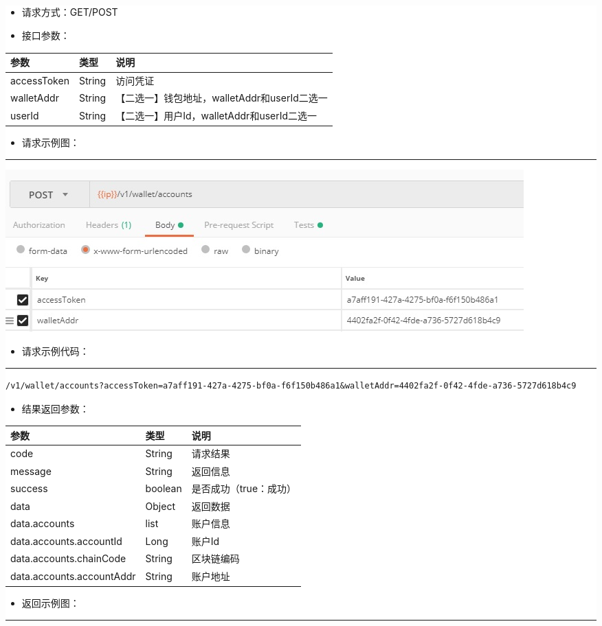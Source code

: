 - 请求方式：GET/POST  

- 接口参数：  

| 参数         | 类型       | 说明   |
| :------------- |:-------------| :-----|
|accessToken|String|访问凭证|
|walletAddr|String|【二选一】钱包地址，walletAddr和userId二选一|
|userId|String|【二选一】用户Id，walletAddr和userId二选一|

- 请求示例图：
---
![image](./pics/wallet_accounts.jpg?raw=true)
- 请求示例代码：
---
```
/v1/wallet/accounts?accessToken=a7aff191-427a-4275-bf0a-f6f150b486a1&walletAddr=4402fa2f-0f42-4fde-a736-5727d618b4c9
```

- 结果返回参数：  

| 参数         | 类型       | 说明   |
| :------------- |:-------------| :-----|
|code|String|请求结果|
|message|String|返回信息|
|success|boolean|是否成功（true：成功）|
|data|Object|返回数据|
|data.accounts|list|账户信息|
|data.accounts.accountId|Long|账户Id|
|data.accounts.chainCode|String|区块链编码|
|data.accounts.accountAddr|String|账户地址|
- 返回示例图：
---